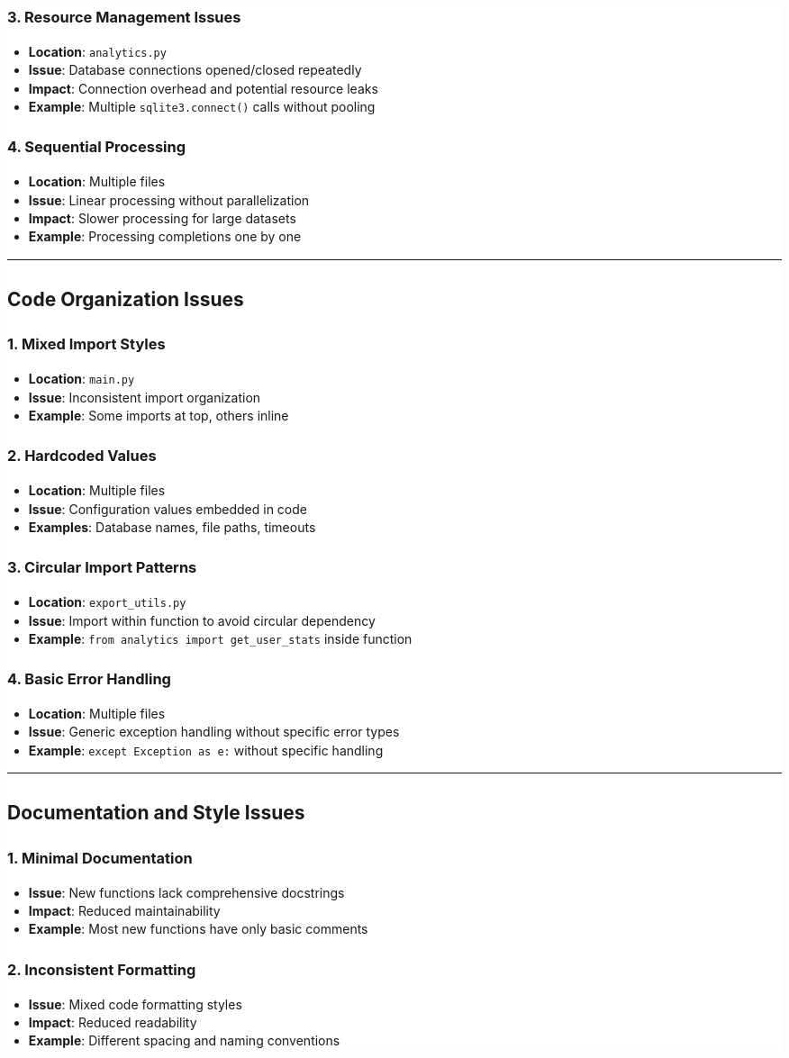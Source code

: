 ### 3. Resource Management Issues
- **Location**: `analytics.py`
- **Issue**: Database connections opened/closed repeatedly
- **Impact**: Connection overhead and potential resource leaks
- **Example**: Multiple `sqlite3.connect()` calls without pooling

### 4. Sequential Processing
- **Location**: Multiple files
- **Issue**: Linear processing without parallelization
- **Impact**: Slower processing for large datasets
- **Example**: Processing completions one by one

---

## Code Organization Issues

### 1. Mixed Import Styles
- **Location**: `main.py`
- **Issue**: Inconsistent import organization
- **Example**: Some imports at top, others inline

### 2. Hardcoded Values
- **Location**: Multiple files
- **Issue**: Configuration values embedded in code
- **Examples**: Database names, file paths, timeouts

### 3. Circular Import Patterns
- **Location**: `export_utils.py`
- **Issue**: Import within function to avoid circular dependency
- **Example**: `from analytics import get_user_stats` inside function

### 4. Basic Error Handling
- **Location**: Multiple files
- **Issue**: Generic exception handling without specific error types
- **Example**: `except Exception as e:` without specific handling

---

## Documentation and Style Issues

### 1. Minimal Documentation
- **Issue**: New functions lack comprehensive docstrings
- **Impact**: Reduced maintainability
- **Example**: Most new functions have only basic comments

### 2. Inconsistent Formatting
- **Issue**: Mixed code formatting styles
- **Impact**: Reduced readability
- **Example**: Different spacing and naming conventions

